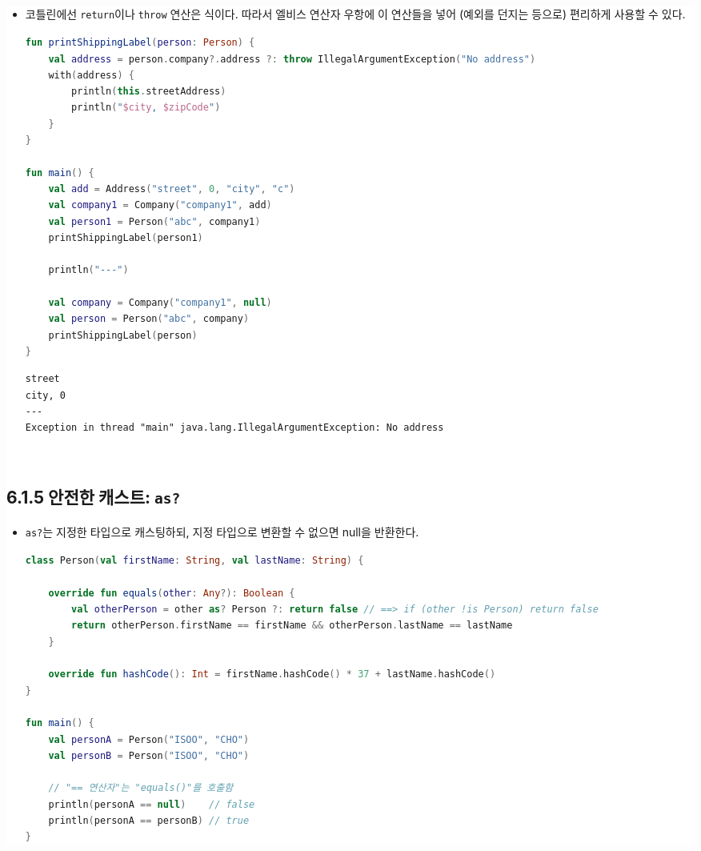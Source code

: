 - 코틀린에선 `return`이나 `throw` 연산은 식이다. 따라서 엘비스 연산자 우항에 이 연산들을 넣어 (예외를 던지는 등으로) 편리하게 사용할 수 있다.  
    ```kotlin
    fun printShippingLabel(person: Person) {
        val address = person.company?.address ?: throw IllegalArgumentException("No address")
        with(address) { 
            println(this.streetAddress) 
            println("$city, $zipCode")
        }
    }

    fun main() {
        val add = Address("street", 0, "city", "c")
        val company1 = Company("company1", add)
        val person1 = Person("abc", company1)
        printShippingLabel(person1)

        println("---")

        val company = Company("company1", null) 
        val person = Person("abc", company)
        printShippingLabel(person)
    }    
    ```
    ```
    street
    city, 0
    ---
    Exception in thread "main" java.lang.IllegalArgumentException: No address
    ```
   
<br/>

## 6.1.5 안전한 캐스트: `as?`
- `as?`는 지정한 타입으로 캐스팅하되, 지정 타입으로 변환할 수 없으면 null을 반환한다.  
    ```kotlin
    class Person(val firstName: String, val lastName: String) {

        override fun equals(other: Any?): Boolean {
            val otherPerson = other as? Person ?: return false // ==> if (other !is Person) return false
            return otherPerson.firstName == firstName && otherPerson.lastName == lastName
        }

        override fun hashCode(): Int = firstName.hashCode() * 37 + lastName.hashCode()
    }

    fun main() {
        val personA = Person("ISOO", "CHO")
        val personB = Person("ISOO", "CHO")

        // "== 연산자"는 "equals()"를 호출함
        println(personA == null)    // false
        println(personA == personB) // true
    }
    ```
